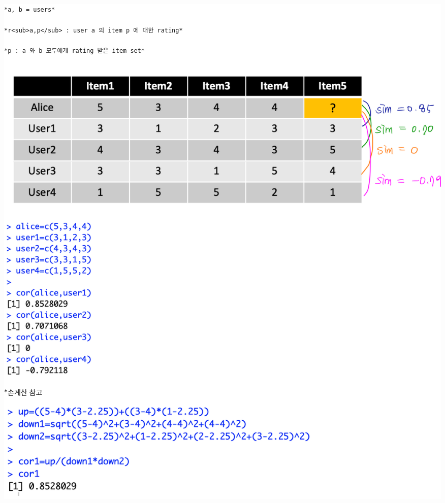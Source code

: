     *a, b = users*

    *r<sub>a,p</sub> : user a 의 item p 에 대한 rating*

    *p : a 와 b 모두에게 rating 받은 item set*



![image-20190221225517650](/assets/img/rs6_3.png)

![image-20190221225645320](/assets/img/rs6_4.png)

*손계산 참고

![image-20190221225707829](/assets/img/rs6_5.png)
